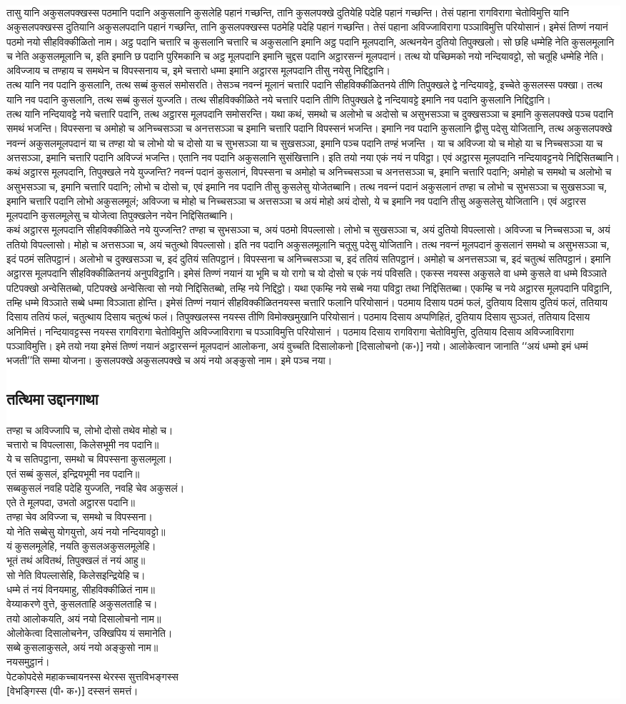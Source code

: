 तासु यानि अकुसलपक्खस्स पठमानि पदानि अकुसलानि कुसलेहि पहानं गच्छन्ति, तानि कुसलपक्खे दुतियेहि पदेहि पहानं गच्छन्ति। तेसं पहाना रागविरागा चेतोविमुत्ति यानि अकुसलपक्खस्स दुतियानि अकुसलपदानि पहानं गच्छन्ति, तानि कुसलपक्खस्स पठमेहि पदेहि पहानं गच्छन्ति। तेसं पहाना अविज्‍जाविरागा पञ्‍ञाविमुत्ति परियोसानं। इमेसं तिण्णं नयानं पठमो नयो सीहविक्‍कीळितो नाम। अट्ठ पदानि चत्तारि च कुसलानि चत्तारि च अकुसलानि इमानि अट्ठ पदानि मूलपदानि, अत्थनयेन दुतियो तिपुक्खलो। सो छहि धम्मेहि नेति कुसलमूलानि च नेति अकुसलमूलानि च, इति इमानि छ पदानि पुरिमकानि च अट्ठ मूलपदानि इमानि चुद्दस पदानि अट्ठारसन्‍नं मूलपदानं। तत्थ यो पच्छिमको नयो नन्दियावट्टो, सो चतूहि धम्मेहि नेति। अविज्‍जाय च तण्हाय च समथेन च विपस्सनाय च, इमे चत्तारो धम्मा इमानि अट्ठारस मूलपदानि तीसु नयेसु निद्दिट्ठानि।  
तत्थ यानि नव पदानि कुसलानि, तत्थ सब्बं कुसलं समोसरति। तेसञ्‍च नवन्‍नं मूलानं चत्तारि पदानि सीहविक्‍कीळितनये तीणि तिपुक्खले द्वे नन्दियावट्टे, इच्‍चेते कुसलस्स पक्खा। तत्थ यानि नव पदानि कुसलानि, तत्थ सब्बं कुसलं युज्‍जति। तत्थ सीहविक्‍कीळिते नये चत्तारि पदानि तीणि तिपुक्खले द्वे नन्दियावट्टे इमानि नव पदानि कुसलानि निद्दिट्ठानि।  
तत्थ यानि नन्दियावट्टे नये चत्तारि पदानि, तत्थ अट्ठारस मूलपदानि समोसरन्ति। यथा कथं, समथो च अलोभो च अदोसो च असुभसञ्‍ञा च दुक्खसञ्‍ञा च इमानि कुसलपक्खे पञ्‍च पदानि समथं भजन्ति। विपस्सना च अमोहो च अनिच्‍चसञ्‍ञा च अनत्तसञ्‍ञा च इमानि चत्तारि पदानि विपस्सनं भजन्ति। इमानि नव पदानि कुसलानि द्वीसु पदेसु योजितानि, तत्थ अकुसलपक्खे नवन्‍नं अकुसलमूलपदानं या च तण्हा यो च लोभो यो च दोसो या च सुभसञ्‍ञा या च सुखसञ्‍ञा, इमानि पञ्‍च पदानि तण्हं भजन्ति । या च अविज्‍जा यो च मोहो या च निच्‍चसञ्‍ञा या च अत्तसञ्‍ञा, इमानि चत्तारि पदानि अविज्‍जं भजन्ति। एतानि नव पदानि अकुसलानि सुसंखित्तानि। इति तयो नया एकं नयं न पविट्ठा। एवं अट्ठारस मूलपदानि नन्दियावट्टनये निद्दिसितब्बानि।  
कथं अट्ठारस मूलपदानि, तिपुक्खले नये युज्‍जन्ति? नवन्‍नं पदानं कुसलानं, विपस्सना च अमोहो च अनिच्‍चसञ्‍ञा च अनत्तसञ्‍ञा च, इमानि चत्तारि पदानि; अमोहो च समथो च अलोभो च असुभसञ्‍ञा च, इमानि चत्तारि पदानि; लोभो च दोसो च, एवं इमानि नव पदानि तीसु कुसलेसु योजेतब्बानि। तत्थ नवन्‍नं पदानं अकुसलानं तण्हा च लोभो च सुभसञ्‍ञा च सुखसञ्‍ञा च, इमानि चत्तारि पदानि लोभो अकुसलमूलं; अविज्‍जा च मोहो च निच्‍चसञ्‍ञा च अत्तसञ्‍ञा च अयं मोहो अयं दोसो, ये च इमानि नव पदानि तीसु अकुसलेसु योजितानि। एवं अट्ठारस मूलपदानि कुसलमूलेसु च योजेत्वा तिपुक्खलेन नयेन निद्दिसितब्बानि।  
कथं अट्ठारस मूलपदानि सीहविक्‍कीळिते नये युज्‍जन्ति? तण्हा च सुभसञ्‍ञा च, अयं पठमो विपल्‍लासो। लोभो च सुखसञ्‍ञा च, अयं दुतियो विपल्‍लासो। अविज्‍जा च निच्‍चसञ्‍ञा च, अयं ततियो विपल्‍लासो। मोहो च अत्तसञ्‍ञा च, अयं चतुत्थो विपल्‍लासो। इति नव पदानि अकुसलमूलानि चतूसु पदेसु योजितानि। तत्थ नवन्‍नं मूलपदानं कुसलानं समथो च असुभसञ्‍ञा च, इदं पठमं सतिपट्ठानं। अलोभो च दुक्खसञ्‍ञा च, इदं दुतियं सतिपट्ठानं। विपस्सना च अनिच्‍चसञ्‍ञा च, इदं ततियं सतिपट्ठानं। अमोहो च अनत्तसञ्‍ञा च, इदं चतुत्थं सतिपट्ठानं। इमानि अट्ठारस मूलपदानि सीहविक्‍कीळितनयं अनुपविट्ठानि। इमेसं तिण्णं नयानं या भूमि च यो रागो च यो दोसो च एकं नयं पविसति। एकस्स नयस्स अकुसले वा धम्मे कुसले वा धम्मे विञ्‍ञाते पटिपक्खो अन्वेसितब्बो, पटिपक्खे अन्वेसित्वा सो नयो निद्दिसितब्बो, तम्हि नये निद्दिट्ठो। यथा एकम्हि नये सब्बे नया पविट्ठा तथा निद्दिसितब्बा। एकम्हि च नये अट्ठारस मूलपदानि पविट्ठानि, तम्हि धम्मे विञ्‍ञाते सब्बे धम्मा विञ्‍ञाता होन्ति। इमेसं तिण्णं नयानं सीहविक्‍कीळितनयस्स चत्तारि फलानि परियोसानं। पठमाय दिसाय पठमं फलं, दुतियाय दिसाय दुतियं फलं, ततियाय दिसाय ततियं फलं, चतुत्थाय दिसाय चतुत्थं फलं। तिपुक्खलस्स नयस्स तीणि विमोक्खमुखानि परियोसानं। पठमाय दिसाय अप्पणिहितं, दुतियाय दिसाय सुञ्‍ञतं, ततियाय दिसाय अनिमित्तं। नन्दियावट्टस्स नयस्स रागविरागा चेतोविमुत्ति अविज्‍जाविरागा च पञ्‍ञाविमुत्ति परियोसानं । पठमाय दिसाय रागविरागा चेतोविमुत्ति, दुतियाय दिसाय अविज्‍जाविरागा पञ्‍ञाविमुत्ति। इमे तयो नया इमेसं तिण्णं नयानं अट्ठारसन्‍नं मूलपदानं आलोकना, अयं वुच्‍चति दिसालोकनो [दिसालोचनो (क॰)] नयो। आलोकेत्वान जानाति ‘‘अयं धम्मो इमं धम्मं भजती’’ति सम्मा योजना। कुसलपक्खे अकुसलपक्खे च अयं नयो अङ्कुसो नाम। इमे पञ्‍च नया।  


## तत्थिमा उद्दानगाथा

तण्हा च अविज्‍जापि च, लोभो दोसो तथेव मोहो च।  
चत्तारो च विपल्‍लासा, किलेसभूमी नव पदानि॥  
ये च सतिपट्ठाना, समथो च विपस्सना कुसलमूला।  
एतं सब्बं कुसलं, इन्द्रियभूमी नव पदानि॥  
सब्बकुसलं नवहि पदेहि युज्‍जति, नवहि चेव अकुसलं।  
एते ते मूलपदा, उभतो अट्ठारस पदानि॥  
तण्हा चेव अविज्‍जा च, समथो च विपस्सना।  
यो नेति सब्बेसु योगयुत्तो, अयं नयो नन्दियावट्टो॥  
यं कुसलमूलेहि, नयति कुसलअकुसलमूलेहि।  
भूतं तथं अवितथं, तिपुक्खलं तं नयं आहु॥  
सो नेति विपल्‍लासेहि, किलेसइन्द्रियेहि च।  
धम्मे तं नयं विनयमाहु, सीहविक्‍कीळितं नाम॥  
वेय्याकरणे वुत्ते, कुसलताहि अकुसलताहि च।  
तयो आलोकयति, अयं नयो दिसालोचनो नाम॥  
ओलोकेत्वा दिसालोचनेन, उक्खिपिय यं समानेति।  
सब्बे कुसलाकुसले, अयं नयो अङ्कुसो नाम॥  
नयसमुट्ठानं।  
पेटकोपदेसे महाकच्‍चायनस्स थेरस्स सुत्तविभङ्गस्स  
[वेभङ्गिस्स (पी॰ क॰)] दस्सनं समत्तं।  